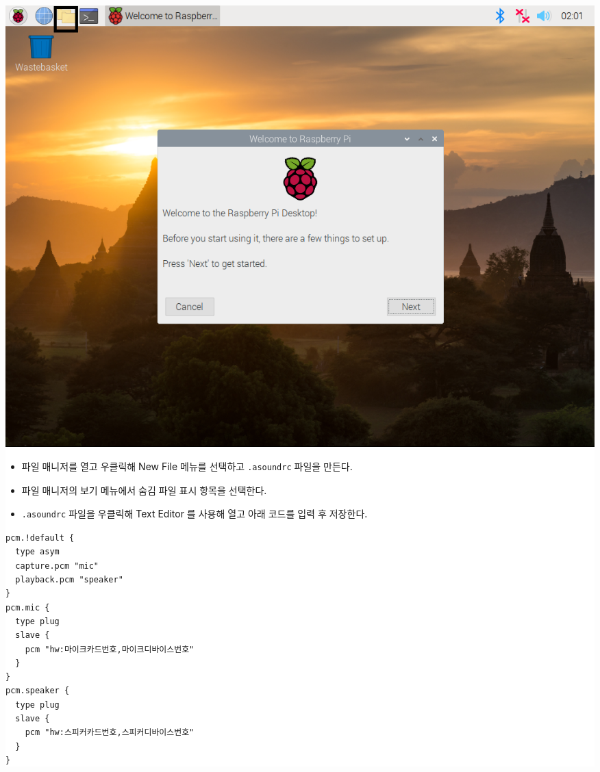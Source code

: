 ![](./5.png)

- 파일 매니저를 열고 우클릭해 New File 메뉴를 선택하고 `.asoundrc` 파일을 만든다.

- 파일 매니저의 보기 메뉴에서 숨김 파일 표시 항목을 선택한다.

- `.asoundrc` 파일을 우클릭해 Text Editor 를 사용해 열고 아래 코드를 입력 후 저장한다.
```
pcm.!default {
  type asym
  capture.pcm "mic"
  playback.pcm "speaker"
}
pcm.mic {
  type plug
  slave {
    pcm "hw:마이크카드번호,마이크디바이스번호"
  }
}
pcm.speaker {
  type plug
  slave {
    pcm "hw:스피커카드번호,스피커디바이스번호"
  }
}
```
